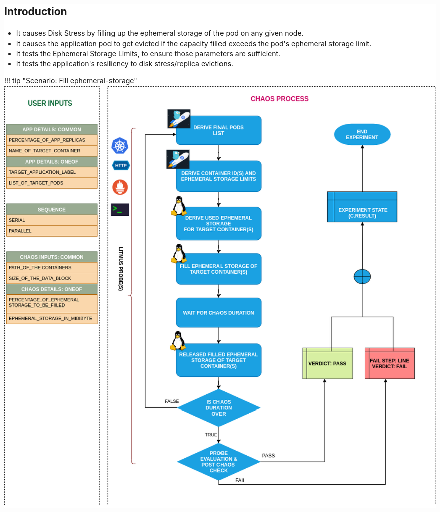 ## Introduction

- It causes Disk Stress by filling up the ephemeral storage of the pod on any given node.
- It causes the application pod to get evicted if the capacity filled exceeds the pod's ephemeral storage limit.
- It tests the Ephemeral Storage Limits, to ensure those parameters are sufficient.
- It tests the application's resiliency to disk stress/replica evictions.

!!! tip "Scenario: Fill ephemeral-storage"
    ![Disk Fill](../../images/disk-fill.png)
